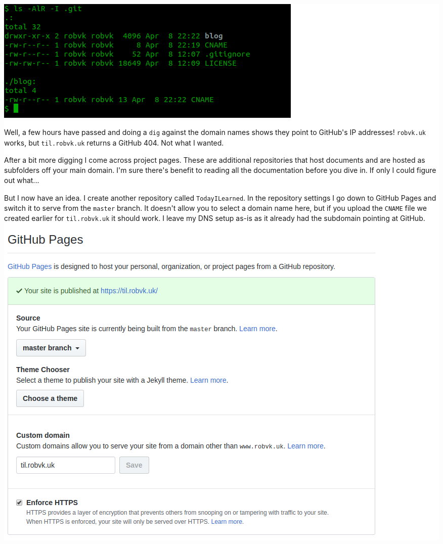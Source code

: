 ![Directory structure with CNAME files in the root and the blog sub folder](/images/2019-04-15-CnameFiles.png)

Well, a few hours have passed and doing a `dig` against the domain names shows they point to GitHub's IP addresses! `robvk.uk` works, but `til.robvk.uk` returns a GitHub 404. Not what I wanted.

After a bit more digging I come across project pages. These are additional repositories that host documents and are hosted as subfolders off your main domain. I'm sure there's benefit to reading all the documentation before you dive in. If only I could figure out what...

But I now have an idea. I create another repository called `TodayILearned`. In the repository settings I go down to GitHub Pages and switch it to serve from the `master` branch. It doesn't allow you to select a domain name here, but if you upload the `CNAME` file we created earlier for `til.robvk.uk` it should work. I leave my DNS setup as-is as it already had the subdomain pointing at GitHub.

![Settings of the Today I Learned repo](/images/2019-04-15-TilRepoSettings.png)
